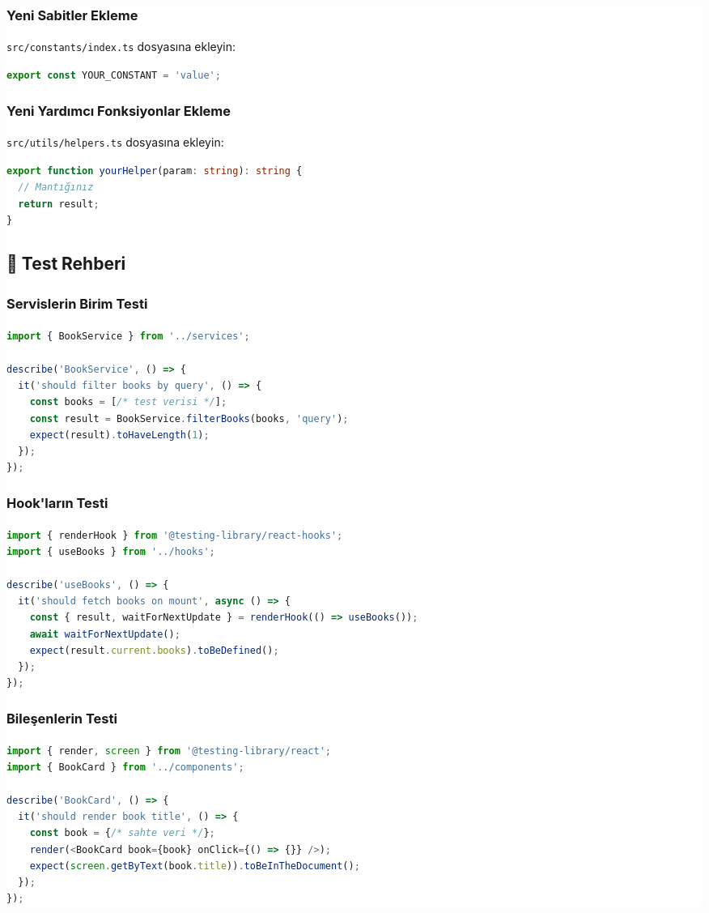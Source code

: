 ```typescript
```

### Yeni Sabitler Ekleme

`src/constants/index.ts` dosyasına ekleyin:
```typescript
export const YOUR_CONSTANT = 'value';
```

### Yeni Yardımcı Fonksiyonlar Ekleme

`src/utils/helpers.ts` dosyasına ekleyin:
```typescript
export function yourHelper(param: string): string {
  // Mantığınız
  return result;
}
```

## 🧪 Test Rehberi

### Servislerin Birim Testi
```typescript
import { BookService } from '../services';

describe('BookService', () => {
  it('should filter books by query', () => {
    const books = [/* test verisi */];
    const result = BookService.filterBooks(books, 'query');
    expect(result).toHaveLength(1);
  });
});
```

### Hook'ların Testi
```typescript
import { renderHook } from '@testing-library/react-hooks';
import { useBooks } from '../hooks';

describe('useBooks', () => {
  it('should fetch books on mount', async () => {
    const { result, waitForNextUpdate } = renderHook(() => useBooks());
    await waitForNextUpdate();
    expect(result.current.books).toBeDefined();
  });
});
```

### Bileşenlerin Testi
```typescript
import { render, screen } from '@testing-library/react';
import { BookCard } from '../components';

describe('BookCard', () => {
  it('should render book title', () => {
    const book = {/* sahte veri */};
    render(<BookCard book={book} onClick={() => {}} />);
    expect(screen.getByText(book.title)).toBeInTheDocument();
  });
});
```
